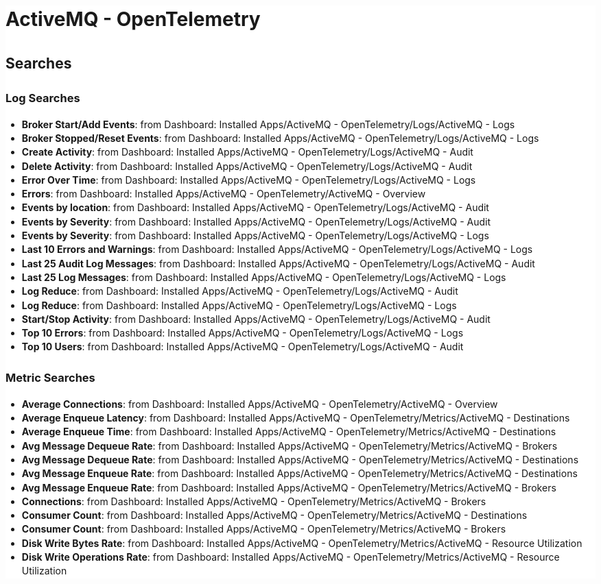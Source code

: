 # ActiveMQ - OpenTelemetry

## Searches

### Log Searches

- **Broker Start/Add Events**: from Dashboard: Installed Apps/ActiveMQ - OpenTelemetry/Logs/ActiveMQ - Logs 
- **Broker Stopped/Reset Events**: from Dashboard: Installed Apps/ActiveMQ - OpenTelemetry/Logs/ActiveMQ - Logs 
- **Create Activity**: from Dashboard: Installed Apps/ActiveMQ - OpenTelemetry/Logs/ActiveMQ - Audit 
- **Delete Activity**: from Dashboard: Installed Apps/ActiveMQ - OpenTelemetry/Logs/ActiveMQ - Audit 
- **Error Over Time**: from Dashboard: Installed Apps/ActiveMQ - OpenTelemetry/Logs/ActiveMQ - Logs 
- **Errors**: from Dashboard: Installed Apps/ActiveMQ - OpenTelemetry/ActiveMQ - Overview 
- **Events by location**: from Dashboard: Installed Apps/ActiveMQ - OpenTelemetry/Logs/ActiveMQ - Audit 
- **Events by Severity**: from Dashboard: Installed Apps/ActiveMQ - OpenTelemetry/Logs/ActiveMQ - Audit 
- **Events by Severity**: from Dashboard: Installed Apps/ActiveMQ - OpenTelemetry/Logs/ActiveMQ - Logs 
- **Last 10 Errors and Warnings**: from Dashboard: Installed Apps/ActiveMQ - OpenTelemetry/Logs/ActiveMQ - Logs 
- **Last 25 Audit Log Messages**: from Dashboard: Installed Apps/ActiveMQ - OpenTelemetry/Logs/ActiveMQ - Audit 
- **Last 25 Log Messages**: from Dashboard: Installed Apps/ActiveMQ - OpenTelemetry/Logs/ActiveMQ - Logs 
- **Log Reduce**: from Dashboard: Installed Apps/ActiveMQ - OpenTelemetry/Logs/ActiveMQ - Audit 
- **Log Reduce**: from Dashboard: Installed Apps/ActiveMQ - OpenTelemetry/Logs/ActiveMQ - Logs 
- **Start/Stop Activity**: from Dashboard: Installed Apps/ActiveMQ - OpenTelemetry/Logs/ActiveMQ - Audit 
- **Top 10 Errors**: from Dashboard: Installed Apps/ActiveMQ - OpenTelemetry/Logs/ActiveMQ - Logs 
- **Top 10 Users**: from Dashboard: Installed Apps/ActiveMQ - OpenTelemetry/Logs/ActiveMQ - Audit

### Metric Searches

- **Average Connections**: from Dashboard: Installed Apps/ActiveMQ - OpenTelemetry/ActiveMQ - Overview 
- **Average Enqueue Latency**: from Dashboard: Installed Apps/ActiveMQ - OpenTelemetry/Metrics/ActiveMQ - Destinations 
- **Average Enqueue Time**: from Dashboard: Installed Apps/ActiveMQ - OpenTelemetry/Metrics/ActiveMQ - Destinations 
- **Avg Message Dequeue Rate**: from Dashboard: Installed Apps/ActiveMQ - OpenTelemetry/Metrics/ActiveMQ - Brokers 
- **Avg Message Dequeue Rate**: from Dashboard: Installed Apps/ActiveMQ - OpenTelemetry/Metrics/ActiveMQ - Destinations 
- **Avg Message Enqueue Rate**: from Dashboard: Installed Apps/ActiveMQ - OpenTelemetry/Metrics/ActiveMQ - Destinations 
- **Avg Message Enqueue Rate**: from Dashboard: Installed Apps/ActiveMQ - OpenTelemetry/Metrics/ActiveMQ - Brokers 
- **Connections**: from Dashboard: Installed Apps/ActiveMQ - OpenTelemetry/Metrics/ActiveMQ - Brokers 
- **Consumer Count**: from Dashboard: Installed Apps/ActiveMQ - OpenTelemetry/Metrics/ActiveMQ - Destinations 
- **Consumer Count**: from Dashboard: Installed Apps/ActiveMQ - OpenTelemetry/Metrics/ActiveMQ - Brokers 
- **Disk Write Bytes Rate**: from Dashboard: Installed Apps/ActiveMQ - OpenTelemetry/Metrics/ActiveMQ - Resource Utilization 
- **Disk Write Operations Rate**: from Dashboard: Installed Apps/ActiveMQ - OpenTelemetry/Metrics/ActiveMQ - Resource Utilization 